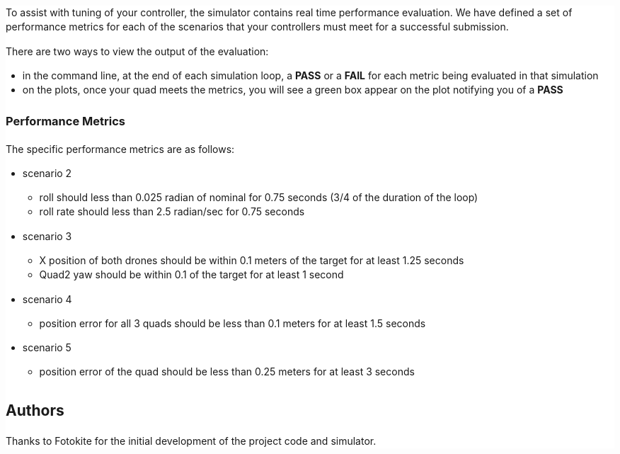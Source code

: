 To assist with tuning of your controller, the simulator contains real time performance evaluation.  We have defined a set of performance metrics for each of the scenarios that your controllers must meet for a successful submission.

There are two ways to view the output of the evaluation:

 - in the command line, at the end of each simulation loop, a **PASS** or a **FAIL** for each metric being evaluated in that simulation
 - on the plots, once your quad meets the metrics, you will see a green box appear on the plot notifying you of a **PASS**


### Performance Metrics ###

The specific performance metrics are as follows:

 - scenario 2
   - roll should less than 0.025 radian of nominal for 0.75 seconds (3/4 of the duration of the loop)
   - roll rate should less than 2.5 radian/sec for 0.75 seconds

 - scenario 3
   - X position of both drones should be within 0.1 meters of the target for at least 1.25 seconds
   - Quad2 yaw should be within 0.1 of the target for at least 1 second


 - scenario 4
   - position error for all 3 quads should be less than 0.1 meters for at least 1.5 seconds

 - scenario 5
   - position error of the quad should be less than 0.25 meters for at least 3 seconds

## Authors ##

Thanks to Fotokite for the initial development of the project code and simulator.